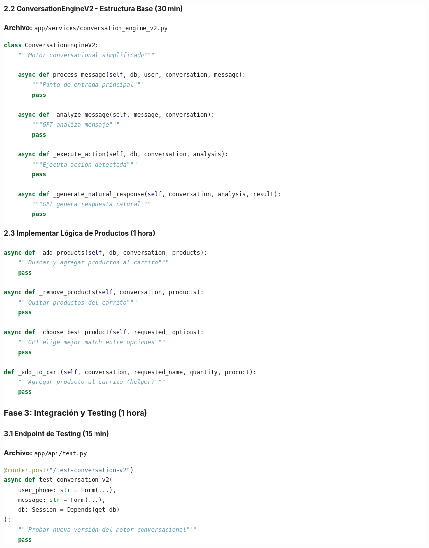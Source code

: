 #### 2.2 ConversationEngineV2 - Estructura Base (30 min)
**Archivo:** `app/services/conversation_engine_v2.py`

```python
class ConversationEngineV2:
    """Motor conversacional simplificado"""
    
    async def process_message(self, db, user, conversation, message):
        """Punto de entrada principal"""
        pass
    
    async def _analyze_message(self, message, conversation):
        """GPT analiza mensaje"""
        pass
    
    async def _execute_action(self, db, conversation, analysis):
        """Ejecuta acción detectada"""
        pass
    
    async def _generate_natural_response(self, conversation, analysis, result):
        """GPT genera respuesta natural"""
        pass
```

#### 2.3 Implementar Lógica de Productos (1 hora)
```python
async def _add_products(self, db, conversation, products):
    """Buscar y agregar productos al carrito"""
    pass

async def _remove_products(self, conversation, products):
    """Quitar productos del carrito"""
    pass

async def _choose_best_product(self, requested, options):
    """GPT elige mejor match entre opciones"""
    pass

def _add_to_cart(self, conversation, requested_name, quantity, product):
    """Agregar producto al carrito (helper)"""
    pass
```

### Fase 3: Integración y Testing (1 hora)

#### 3.1 Endpoint de Testing (15 min)
**Archivo:** `app/api/test.py`

```python
@router.post("/test-conversation-v2")
async def test_conversation_v2(
    user_phone: str = Form(...),
    message: str = Form(...),
    db: Session = Depends(get_db)
):
    """Probar nueva versión del motor conversacional"""
    pass
```
